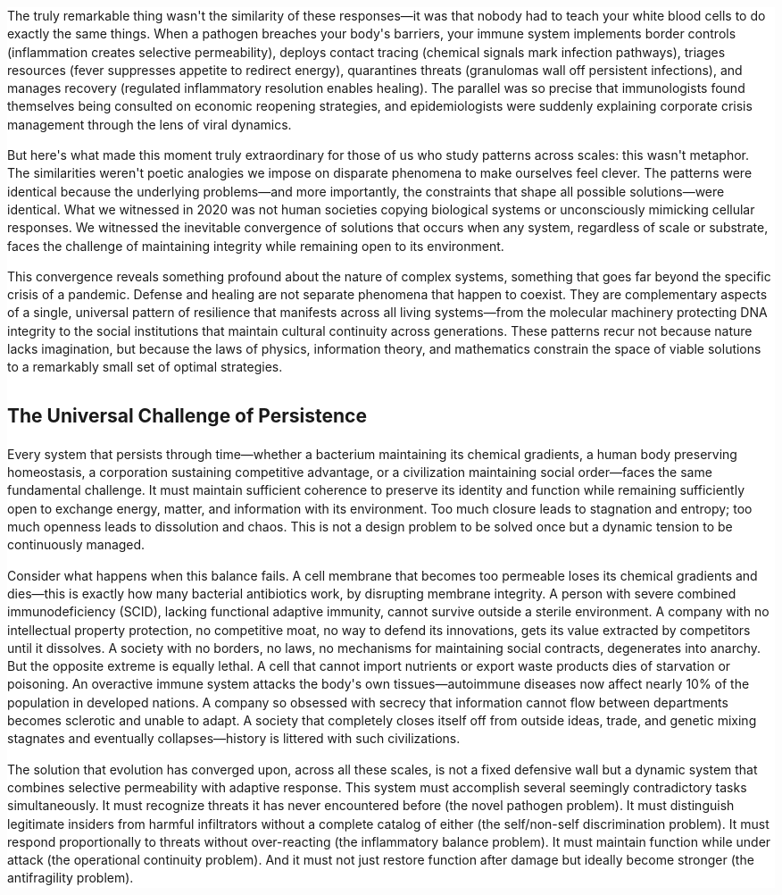 The truly remarkable thing wasn't the similarity of these responses—it was that nobody had to teach your white blood cells to do exactly the same things. When a pathogen breaches your body's barriers, your immune system implements border controls (inflammation creates selective permeability), deploys contact tracing (chemical signals mark infection pathways), triages resources (fever suppresses appetite to redirect energy), quarantines threats (granulomas wall off persistent infections), and manages recovery (regulated inflammatory resolution enables healing). The parallel was so precise that immunologists found themselves being consulted on economic reopening strategies, and epidemiologists were suddenly explaining corporate crisis management through the lens of viral dynamics.

But here's what made this moment truly extraordinary for those of us who study patterns across scales: this wasn't metaphor. The similarities weren't poetic analogies we impose on disparate phenomena to make ourselves feel clever. The patterns were identical because the underlying problems—and more importantly, the constraints that shape all possible solutions—were identical. What we witnessed in 2020 was not human societies copying biological systems or unconsciously mimicking cellular responses. We witnessed the inevitable convergence of solutions that occurs when any system, regardless of scale or substrate, faces the challenge of maintaining integrity while remaining open to its environment.

This convergence reveals something profound about the nature of complex systems, something that goes far beyond the specific crisis of a pandemic. Defense and healing are not separate phenomena that happen to coexist. They are complementary aspects of a single, universal pattern of resilience that manifests across all living systems—from the molecular machinery protecting DNA integrity to the social institutions that maintain cultural continuity across generations. These patterns recur not because nature lacks imagination, but because the laws of physics, information theory, and mathematics constrain the space of viable solutions to a remarkably small set of optimal strategies.

## The Universal Challenge of Persistence

Every system that persists through time—whether a bacterium maintaining its chemical gradients, a human body preserving homeostasis, a corporation sustaining competitive advantage, or a civilization maintaining social order—faces the same fundamental challenge. It must maintain sufficient coherence to preserve its identity and function while remaining sufficiently open to exchange energy, matter, and information with its environment. Too much closure leads to stagnation and entropy; too much openness leads to dissolution and chaos. This is not a design problem to be solved once but a dynamic tension to be continuously managed.

Consider what happens when this balance fails. A cell membrane that becomes too permeable loses its chemical gradients and dies—this is exactly how many bacterial antibiotics work, by disrupting membrane integrity. A person with severe combined immunodeficiency (SCID), lacking functional adaptive immunity, cannot survive outside a sterile environment. A company with no intellectual property protection, no competitive moat, no way to defend its innovations, gets its value extracted by competitors until it dissolves. A society with no borders, no laws, no mechanisms for maintaining social contracts, degenerates into anarchy. But the opposite extreme is equally lethal. A cell that cannot import nutrients or export waste products dies of starvation or poisoning. An overactive immune system attacks the body's own tissues—autoimmune diseases now affect nearly 10% of the population in developed nations. A company so obsessed with secrecy that information cannot flow between departments becomes sclerotic and unable to adapt. A society that completely closes itself off from outside ideas, trade, and genetic mixing stagnates and eventually collapses—history is littered with such civilizations.

The solution that evolution has converged upon, across all these scales, is not a fixed defensive wall but a dynamic system that combines selective permeability with adaptive response. This system must accomplish several seemingly contradictory tasks simultaneously. It must recognize threats it has never encountered before (the novel pathogen problem). It must distinguish legitimate insiders from harmful infiltrators without a complete catalog of either (the self/non-self discrimination problem). It must respond proportionally to threats without over-reacting (the inflammatory balance problem). It must maintain function while under attack (the operational continuity problem). And it must not just restore function after damage but ideally become stronger (the antifragility problem).

